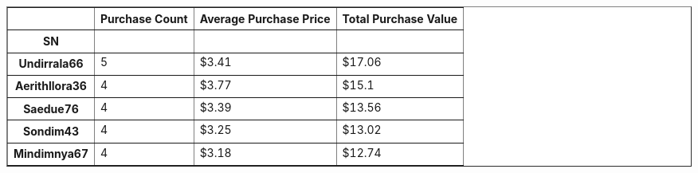 


<div>
<style>
    .dataframe thead tr:only-child th {
        text-align: right;
    }

    .dataframe thead th {
        text-align: left;
    }

    .dataframe tbody tr th {
        vertical-align: top;
    }
</style>
<table border="1" class="dataframe">
  <thead>
    <tr style="text-align: right;">
      <th></th>
      <th>Purchase Count</th>
      <th>Average Purchase Price</th>
      <th>Total Purchase Value</th>
    </tr>
    <tr>
      <th>SN</th>
      <th></th>
      <th></th>
      <th></th>
    </tr>
  </thead>
  <tbody>
    <tr>
      <th>Undirrala66</th>
      <td>5</td>
      <td>$3.41</td>
      <td>$17.06</td>
    </tr>
    <tr>
      <th>Aerithllora36</th>
      <td>4</td>
      <td>$3.77</td>
      <td>$15.1</td>
    </tr>
    <tr>
      <th>Saedue76</th>
      <td>4</td>
      <td>$3.39</td>
      <td>$13.56</td>
    </tr>
    <tr>
      <th>Sondim43</th>
      <td>4</td>
      <td>$3.25</td>
      <td>$13.02</td>
    </tr>
    <tr>
      <th>Mindimnya67</th>
      <td>4</td>
      <td>$3.18</td>
      <td>$12.74</td>
    </tr>
  </tbody>
</table>
</div>